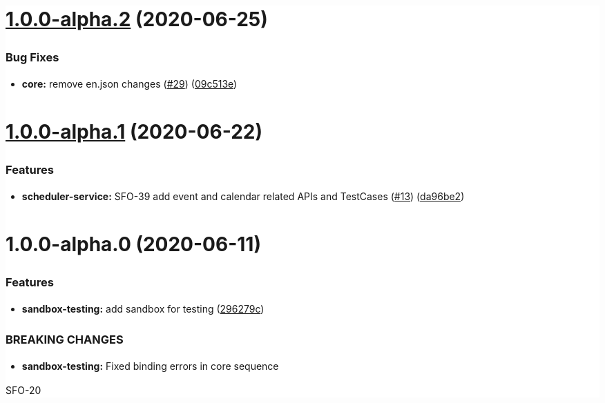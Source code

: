 



# [1.0.0-alpha.2](https://github.com/sourcefuse/loopback4-microservice-catalog/compare/@sourceloop/sandbox-testing@1.0.0-alpha.1...@sourceloop/sandbox-testing@1.0.0-alpha.2) (2020-06-25)


### Bug Fixes

* **core:** remove en.json changes ([#29](https://github.com/sourcefuse/loopback4-microservice-catalog/issues/29)) ([09c513e](https://github.com/sourcefuse/loopback4-microservice-catalog/commit/09c513e2cb64dd6e61bc3f07a3a854a9afe3c5f4))





# [1.0.0-alpha.1](https://github.com/sourcefuse/loopback4-microservice-catalog/compare/@sourceloop/sandbox-testing@1.0.0-alpha.0...@sourceloop/sandbox-testing@1.0.0-alpha.1) (2020-06-22)


### Features

* **scheduler-service:** SFO-39 add event and calendar related APIs and TestCases ([#13](https://github.com/sourcefuse/loopback4-microservice-catalog/issues/13)) ([da96be2](https://github.com/sourcefuse/loopback4-microservice-catalog/commit/da96be20198de971a6c054cea30243e65fcc99a6))





# 1.0.0-alpha.0 (2020-06-11)


### Features

* **sandbox-testing:** add sandbox for testing ([296279c](https://github.com/sourcefuse/loopback4-microservice-catalog/commit/296279cbeeea2409d2959b48252c48b7891aea3c))


### BREAKING CHANGES

* **sandbox-testing:** Fixed binding errors in core sequence

SFO-20
